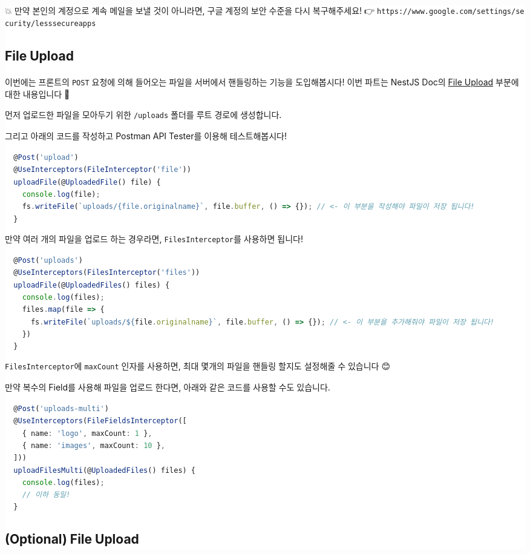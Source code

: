 💥 만약 본인의 계정으로 계속 메일을 보낼 것이 아니라면, 구글 계정의 보안 수준을 다시 복구해주세요! 👉 `https://www.google.com/settings/security/lesssecureapps`


## File Upload

이번에는 프론트의 `POST` 요청에 의해 들어오는 파일을 서버에서 핸들링하는 기능을 도입해봅시다! 이번 파트는 NestJS Doc의 [File Upload](https://docs.nestjs.com/techniques/file-upload) 부분에 대한 내용입니다 🤩

먼저 업로드한 파일을 모아두기 위한 `/uploads` 폴더를 루트 경로에 생성합니다.

그리고 아래의 코드를 작성하고 Postman API Tester를 이용해 테스트해봅시다!

``` ts
  @Post('upload')
  @UseInterceptors(FileInterceptor('file'))
  uploadFile(@UploadedFile() file) {
    console.log(file);
    fs.writeFile(`uploads/{file.originalname}`, file.buffer, () => {}); // <- 이 부분을 작성해야 파일이 저장 됩니다!
  }
```

만약 여러 개의 파일을 업로드 하는 경우라면, `FilesInterceptor`를 사용하면 됩니다!

``` ts
  @Post('uploads')
  @UseInterceptors(FilesInterceptor('files'))
  uploadFile(@UploadedFiles() files) {
    console.log(files);
    files.map(file => {
      fs.writeFile(`uploads/${file.originalname}`, file.buffer, () => {}); // <- 이 부분을 추가해줘야 파일이 저장 됩니다!
    })
  }
```

`FilesInterceptor`에 `maxCount` 인자를 사용하면, 최대 몇개의 파일을 핸들링 할지도 설정해줄 수 있습니다 😊

만약 복수의 Field를 사용해 파일을 업로드 한다면, 아래와 같은 코드를 사용할 수도 있습니다.

``` ts
  @Post('uploads-multi')
  @UseInterceptors(FileFieldsInterceptor([
    { name: 'logo', maxCount: 1 },
    { name: 'images', maxCount: 10 },
  ]))
  uploadFilesMulti(@UploadedFiles() files) {
    console.log(files);
    // 이하 동일!
  }
```


## (Optional) File Upload
